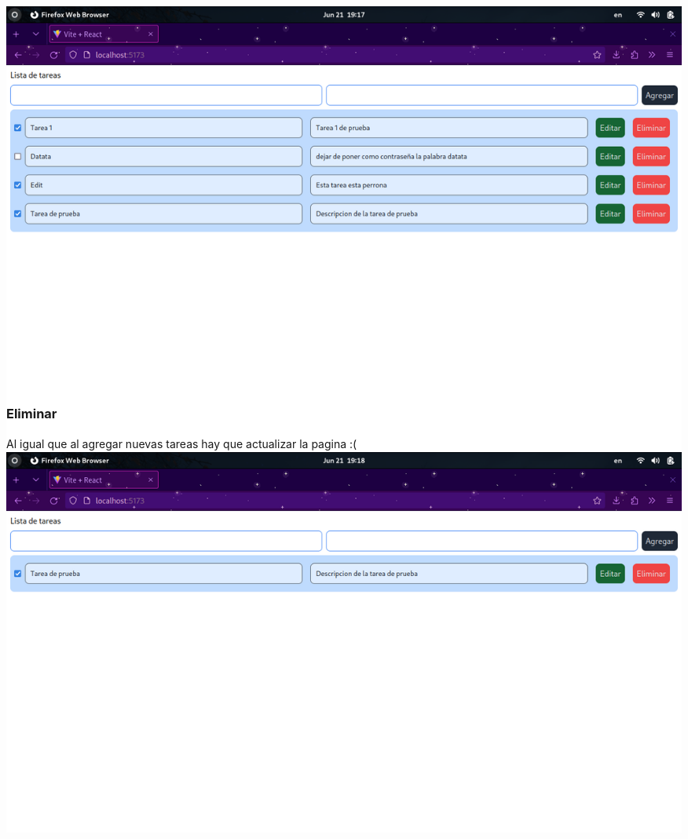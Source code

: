 ![pasted09](./images/pasted09.png)
### Eliminar
Al igual que al agregar nuevas tareas hay que actualizar la pagina :(
![pasted10](./images/pasted10.png)
